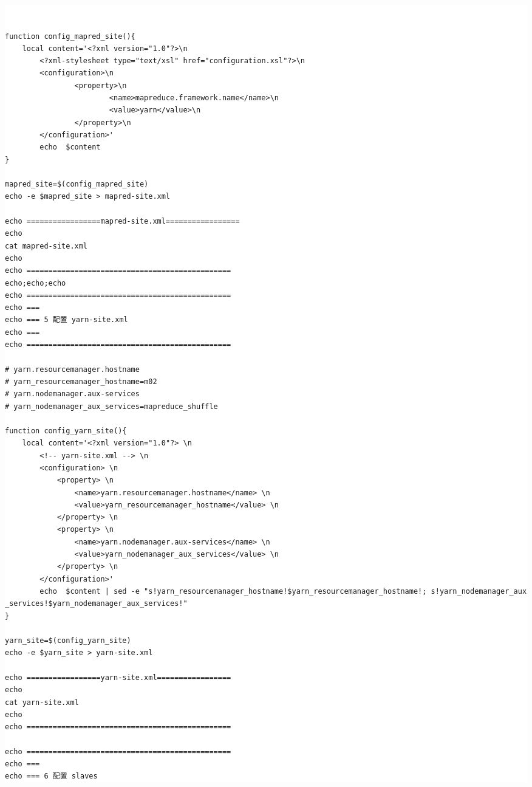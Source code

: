 ```shell


function config_mapred_site(){
	local content='<?xml version="1.0"?>\n
		<?xml-stylesheet type="text/xsl" href="configuration.xsl"?>\n
		<configuration>\n
		        <property>\n
		                <name>mapreduce.framework.name</name>\n
		                <value>yarn</value>\n
		        </property>\n
		</configuration>'
		echo  $content
}

mapred_site=$(config_mapred_site)
echo -e $mapred_site > mapred-site.xml

echo =================mapred-site.xml=================
echo
cat mapred-site.xml
echo 
echo ===============================================
echo;echo;echo
echo ===============================================
echo === 
echo === 5 配置 yarn-site.xml
echo ===
echo ===============================================

# yarn.resourcemanager.hostname
# yarn_resourcemanager_hostname=m02
# yarn.nodemanager.aux-services
# yarn_nodemanager_aux_services=mapreduce_shuffle

function config_yarn_site(){
	local content='<?xml version="1.0"?> \n
		<!-- yarn-site.xml --> \n
		<configuration> \n
			<property> \n
				<name>yarn.resourcemanager.hostname</name> \n
				<value>yarn_resourcemanager_hostname</value> \n
			</property> \n
			<property> \n
				<name>yarn.nodemanager.aux-services</name> \n
				<value>yarn_nodemanager_aux_services</value> \n
			</property> \n
		</configuration>'
		echo  $content | sed -e "s!yarn_resourcemanager_hostname!$yarn_resourcemanager_hostname!; s!yarn_nodemanager_aux_services!$yarn_nodemanager_aux_services!"
}

yarn_site=$(config_yarn_site)
echo -e $yarn_site > yarn-site.xml

echo =================yarn-site.xml=================
echo
cat yarn-site.xml
echo 
echo ===============================================

echo ===============================================
echo === 
echo === 6 配置 slaves
```